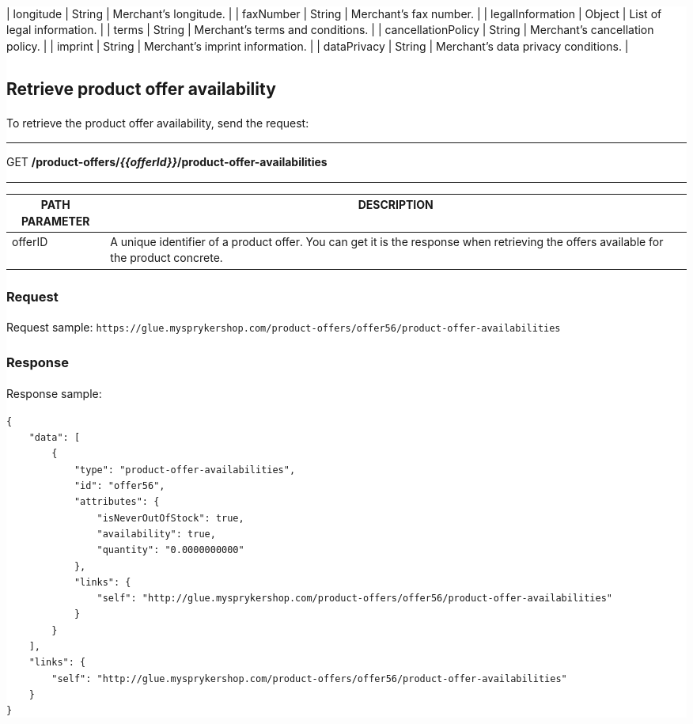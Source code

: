 | longitude              | String   | Merchant’s longitude.  |
| faxNumber              | String   | Merchant’s fax number.  |
| legalInformation       | Object   | List of legal information. |
| terms                  | String   | Merchant’s terms and conditions.  |
| cancellationPolicy     | String   | Merchant’s cancellation policy.  |
| imprint                | String   | Merchant’s imprint information.  |
| dataPrivacy            | String   | Merchant’s data privacy conditions. |


## Retrieve product offer availability

To retrieve the product offer availability, send the request:

------

GET **/product-offers/*{{offerId}}*/product-offer-availabilities**

------

| PATH PARAMETER | DESCRIPTION        |
| ------------------ | ---------------------- |
| offerID   | A unique identifier of a product offer. You can get it is the response when retrieving the offers available for the product concrete. |

### Request

Request sample: `https://glue.mysprykershop.com/product-offers/offer56/product-offer-availabilities`

### Response

Response sample:

```
{
    "data": [
        {
            "type": "product-offer-availabilities",
            "id": "offer56",
            "attributes": {
                "isNeverOutOfStock": true,
                "availability": true,
                "quantity": "0.0000000000"
            },
            "links": {
                "self": "http://glue.mysprykershop.com/product-offers/offer56/product-offer-availabilities"
            }
        }
    ],
    "links": {
        "self": "http://glue.mysprykershop.com/product-offers/offer56/product-offer-availabilities"
    }
}
```
